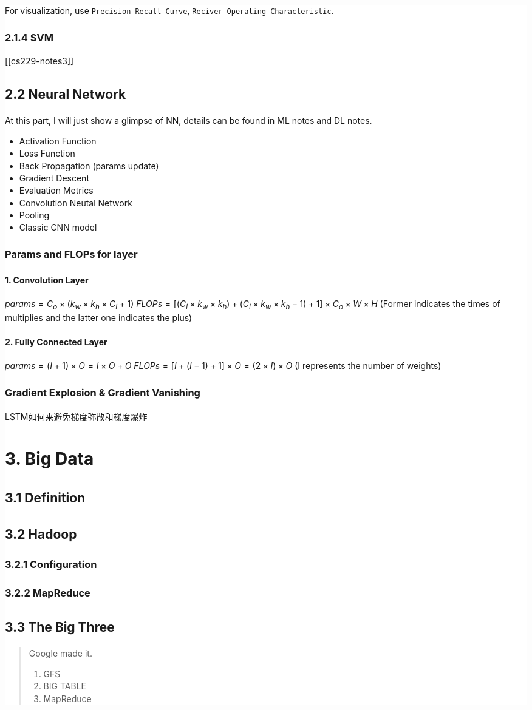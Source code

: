 For visualization, use `Precision Recall Curve`, `Reciver Operating Characteristic`.
### 2.1.4 SVM
[[cs229-notes3]]
## 2.2 Neural Network
At this part, I will just show a glimpse of NN, details can be found in ML notes and DL notes.

- Activation Function
- Loss Function
- Back Propagation (params update)
- Gradient Descent
- Evaluation Metrics
- Convolution Neutal Network
- Pooling 
- Classic CNN model
### Params and FLOPs for layer
#### 1. Convolution Layer
$params = C_o \times (k_w \times k_h \times C_i + 1)$
$FLOPs = [(C_i \times k_w \times k_h) + (C_i \times k_w \times k_h - 1) + 1] \times C_o \times W \times H$ (Former indicates the times of multiplies and the latter one indicates the plus)

#### 2. Fully Connected Layer
$params = (I + 1) \times O = I \times O + O$
$FLOPs = [I + (I - 1) + 1] \times O = (2 \times I) \times O$ (I represents the number of weights)

### Gradient Explosion & Gradient Vanishing
[LSTM如何来避免梯度弥散和梯度爆炸](https://www.zhihu.com/question/34878706)

# 3. Big Data
## 3.1 Definition
## 3.2 Hadoop
### 3.2.1 Configuration
### 3.2.2 MapReduce
## 3.3 The Big Three
> Google made it.
> 1. GFS
> 2. BIG TABLE
> 3. MapReduce


